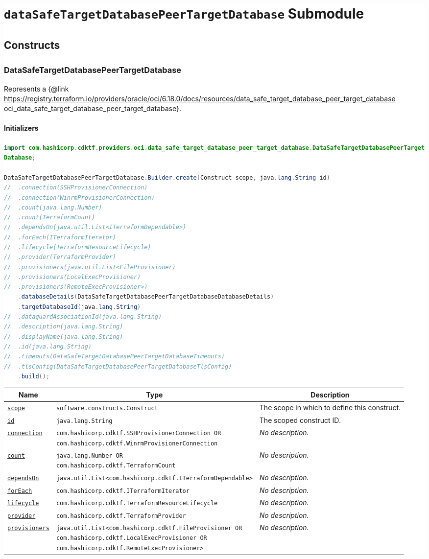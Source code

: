 # `dataSafeTargetDatabasePeerTargetDatabase` Submodule <a name="`dataSafeTargetDatabasePeerTargetDatabase` Submodule" id="rhizo-co-terraform-provider-oci.dataSafeTargetDatabasePeerTargetDatabase"></a>

## Constructs <a name="Constructs" id="Constructs"></a>

### DataSafeTargetDatabasePeerTargetDatabase <a name="DataSafeTargetDatabasePeerTargetDatabase" id="rhizo-co-terraform-provider-oci.dataSafeTargetDatabasePeerTargetDatabase.DataSafeTargetDatabasePeerTargetDatabase"></a>

Represents a {@link https://registry.terraform.io/providers/oracle/oci/6.18.0/docs/resources/data_safe_target_database_peer_target_database oci_data_safe_target_database_peer_target_database}.

#### Initializers <a name="Initializers" id="rhizo-co-terraform-provider-oci.dataSafeTargetDatabasePeerTargetDatabase.DataSafeTargetDatabasePeerTargetDatabase.Initializer"></a>

```java
import com.hashicorp.cdktf.providers.oci.data_safe_target_database_peer_target_database.DataSafeTargetDatabasePeerTargetDatabase;

DataSafeTargetDatabasePeerTargetDatabase.Builder.create(Construct scope, java.lang.String id)
//  .connection(SSHProvisionerConnection)
//  .connection(WinrmProvisionerConnection)
//  .count(java.lang.Number)
//  .count(TerraformCount)
//  .dependsOn(java.util.List<ITerraformDependable>)
//  .forEach(ITerraformIterator)
//  .lifecycle(TerraformResourceLifecycle)
//  .provider(TerraformProvider)
//  .provisioners(java.util.List<FileProvisioner)
//  .provisioners(LocalExecProvisioner)
//  .provisioners(RemoteExecProvisioner>)
    .databaseDetails(DataSafeTargetDatabasePeerTargetDatabaseDatabaseDetails)
    .targetDatabaseId(java.lang.String)
//  .dataguardAssociationId(java.lang.String)
//  .description(java.lang.String)
//  .displayName(java.lang.String)
//  .id(java.lang.String)
//  .timeouts(DataSafeTargetDatabasePeerTargetDatabaseTimeouts)
//  .tlsConfig(DataSafeTargetDatabasePeerTargetDatabaseTlsConfig)
    .build();
```

| **Name** | **Type** | **Description** |
| --- | --- | --- |
| <code><a href="#rhizo-co-terraform-provider-oci.dataSafeTargetDatabasePeerTargetDatabase.DataSafeTargetDatabasePeerTargetDatabase.Initializer.parameter.scope">scope</a></code> | <code>software.constructs.Construct</code> | The scope in which to define this construct. |
| <code><a href="#rhizo-co-terraform-provider-oci.dataSafeTargetDatabasePeerTargetDatabase.DataSafeTargetDatabasePeerTargetDatabase.Initializer.parameter.id">id</a></code> | <code>java.lang.String</code> | The scoped construct ID. |
| <code><a href="#rhizo-co-terraform-provider-oci.dataSafeTargetDatabasePeerTargetDatabase.DataSafeTargetDatabasePeerTargetDatabase.Initializer.parameter.connection">connection</a></code> | <code>com.hashicorp.cdktf.SSHProvisionerConnection OR com.hashicorp.cdktf.WinrmProvisionerConnection</code> | *No description.* |
| <code><a href="#rhizo-co-terraform-provider-oci.dataSafeTargetDatabasePeerTargetDatabase.DataSafeTargetDatabasePeerTargetDatabase.Initializer.parameter.count">count</a></code> | <code>java.lang.Number OR com.hashicorp.cdktf.TerraformCount</code> | *No description.* |
| <code><a href="#rhizo-co-terraform-provider-oci.dataSafeTargetDatabasePeerTargetDatabase.DataSafeTargetDatabasePeerTargetDatabase.Initializer.parameter.dependsOn">dependsOn</a></code> | <code>java.util.List<com.hashicorp.cdktf.ITerraformDependable></code> | *No description.* |
| <code><a href="#rhizo-co-terraform-provider-oci.dataSafeTargetDatabasePeerTargetDatabase.DataSafeTargetDatabasePeerTargetDatabase.Initializer.parameter.forEach">forEach</a></code> | <code>com.hashicorp.cdktf.ITerraformIterator</code> | *No description.* |
| <code><a href="#rhizo-co-terraform-provider-oci.dataSafeTargetDatabasePeerTargetDatabase.DataSafeTargetDatabasePeerTargetDatabase.Initializer.parameter.lifecycle">lifecycle</a></code> | <code>com.hashicorp.cdktf.TerraformResourceLifecycle</code> | *No description.* |
| <code><a href="#rhizo-co-terraform-provider-oci.dataSafeTargetDatabasePeerTargetDatabase.DataSafeTargetDatabasePeerTargetDatabase.Initializer.parameter.provider">provider</a></code> | <code>com.hashicorp.cdktf.TerraformProvider</code> | *No description.* |
| <code><a href="#rhizo-co-terraform-provider-oci.dataSafeTargetDatabasePeerTargetDatabase.DataSafeTargetDatabasePeerTargetDatabase.Initializer.parameter.provisioners">provisioners</a></code> | <code>java.util.List<com.hashicorp.cdktf.FileProvisioner OR com.hashicorp.cdktf.LocalExecProvisioner OR com.hashicorp.cdktf.RemoteExecProvisioner></code> | *No description.* |